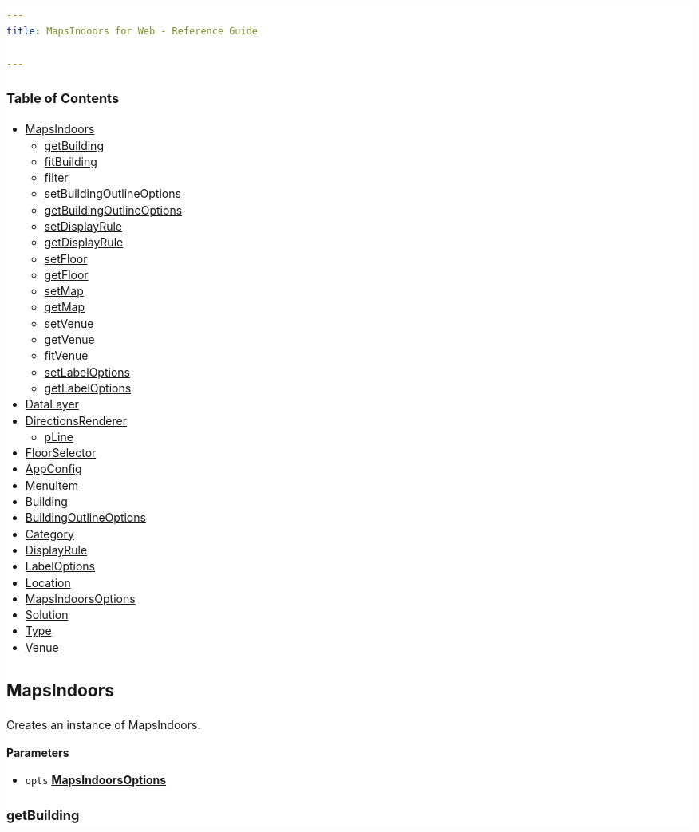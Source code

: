 ```yaml
---
title: MapsIndoors for Web - Reference Guide

---
```


### Table of Contents

-   [MapsIndoors][1]
    -   [getBuilding][2]
    -   [fitBuilding][3]
    -   [filter][4]
    -   [setBuildingOutlineOptions][5]
    -   [getBuildingOutlineOptions][6]
    -   [setDisplayRule][7]
    -   [getDisplayRule][8]
    -   [setFloor][9]
    -   [getFloor][10]
    -   [setMap][11]
    -   [getMap][12]
    -   [setVenue][13]
    -   [getVenue][14]
    -   [fitVenue][15]
    -   [setLabelOptions][16]
    -   [getLabelOptions][17]
-   [DataLayer][18]
-   [DirectionsRenderer][19]
    -   [pLine][20]
-   [FloorSelector][21]
-   [AppConfig][22]
-   [MenuItem][23]
-   [Building][24]
-   [BuildingOutlineOptions][25]
-   [Category][26]
-   [DisplayRule][27]
-   [LabelOptions][28]
-   [Location][29]
-   [MapsIndoorsOptions][30]
-   [Solution][31]
-   [Type][32]
-   [Venue][33]

## MapsIndoors

Creates an instance of MapsIndoors.

**Parameters**

-   `opts` **[MapsIndoorsOptions][34]** 

### getBuilding


[1]: #mapsindoors
[2]: #getbuilding
[3]: #fitbuilding
[4]: #filter
[5]: #setbuildingoutlineoptions
[6]: #getbuildingoutlineoptions
[7]: #setdisplayrule
[8]: #getdisplayrule
[9]: #setfloor
[10]: #getfloor
[11]: #setmap
[12]: #getmap
[13]: #setvenue
[14]: #getvenue
[15]: #fitvenue
[16]: #setlabeloptions
[17]: #getlabeloptions
[18]: #datalayer
[19]: #directionsrenderer
[20]: #pline
[21]: #floorselector
[22]: #appconfig
[23]: #menuitem
[24]: #building
[25]: #buildingoutlineoptions
[26]: #category
[27]: #displayrule
[28]: #labeloptions
[29]: #location
[30]: #mapsindoorsoptions
[31]: #solution
[32]: #type
[33]: #venue
[34]: #mapsindoorsoptions
[35]: #building
[36]: https://developer.mozilla.org/docs/Web/JavaScript/Reference/Global_Objects/Promise
[37]: https://developer.mozilla.org/docs/Web/JavaScript/Reference/Global_Objects/Array
[38]: https://developer.mozilla.org/docs/Web/JavaScript/Reference/Global_Objects/String
[39]: https://developer.mozilla.org/docs/Web/JavaScript/Reference/Global_Objects/Boolean
[40]: #buildingoutlineoptions
[41]: #displayrule
[42]: #location
[43]: https://developers.google.com/maps/documentation/javascript/reference/map#Map
[44]: #venue
[45]: #labeloptions
[46]: https://developer.mozilla.org/docs/Web/JavaScript/Reference/Global_Objects/Object
[47]: #menuitem
[48]: https://tools.ietf.org/html/rfc7946#appendix-A.1
[49]: https://developer.mozilla.org/
[50]: https://developer.mozilla.org/docs/Web/JavaScript/Reference/Global_Objects/Number
[51]: https://tools.ietf.org/html/rfc7946#appendix-A
[52]: https://tools.ietf.org/html/rfc7946#section-3.2